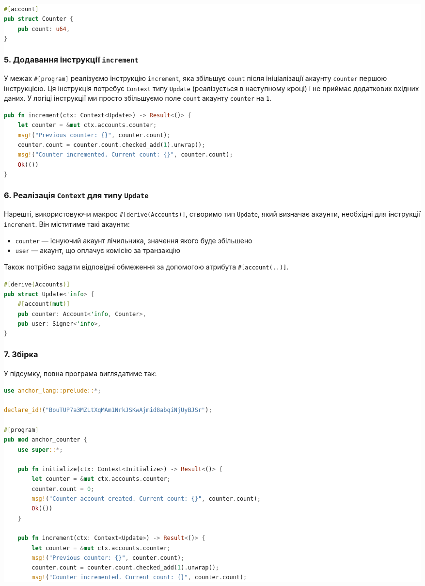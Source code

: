 ```rust
#[account]
pub struct Counter {
    pub count: u64,
}
```

### 5. Додавання інструкції `increment`  

У межах `#[program]` реалізуємо інструкцію `increment`, яка збільшує `count` після ініціалізації акаунту `counter` першою інструкцією. Ця інструкція потребує `Context` типу `Update` (реалізується в наступному кроці) і не приймає додаткових вхідних даних. У логіці інструкції ми просто збільшуємо поле `count` акаунту `counter` на `1`.

```rust
pub fn increment(ctx: Context<Update>) -> Result<()> {
    let counter = &mut ctx.accounts.counter;
    msg!("Previous counter: {}", counter.count);
    counter.count = counter.count.checked_add(1).unwrap();
    msg!("Counter incremented. Current count: {}", counter.count);
    Ok(())
}
```

### 6. Реалізація `Context` для типу `Update`  

Нарешті, використовуючи макрос `#[derive(Accounts)]`, створимо тип `Update`, який визначає акаунти, необхідні для інструкції `increment`. Він міститиме такі акаунти:  

- `counter` — існуючий акаунт лічильника, значення якого буде збільшено  
- `user` — акаунт, що оплачує комісію за транзакцію  

Також потрібно задати відповідні обмеження за допомогою атрибута `#[account(..)]`.

```rust
#[derive(Accounts)]
pub struct Update<'info> {
    #[account(mut)]
    pub counter: Account<'info, Counter>,
    pub user: Signer<'info>,
}
```

### 7. Збірка  

У підсумку, повна програма виглядатиме так:

```rust
use anchor_lang::prelude::*;

declare_id!("BouTUP7a3MZLtXqMAm1NrkJSKwAjmid8abqiNjUyBJSr");

#[program]
pub mod anchor_counter {
    use super::*;

    pub fn initialize(ctx: Context<Initialize>) -> Result<()> {
        let counter = &mut ctx.accounts.counter;
        counter.count = 0;
        msg!("Counter account created. Current count: {}", counter.count);
        Ok(())
    }

    pub fn increment(ctx: Context<Update>) -> Result<()> {
        let counter = &mut ctx.accounts.counter;
        msg!("Previous counter: {}", counter.count);
        counter.count = counter.count.checked_add(1).unwrap();
        msg!("Counter incremented. Current count: {}", counter.count);
```